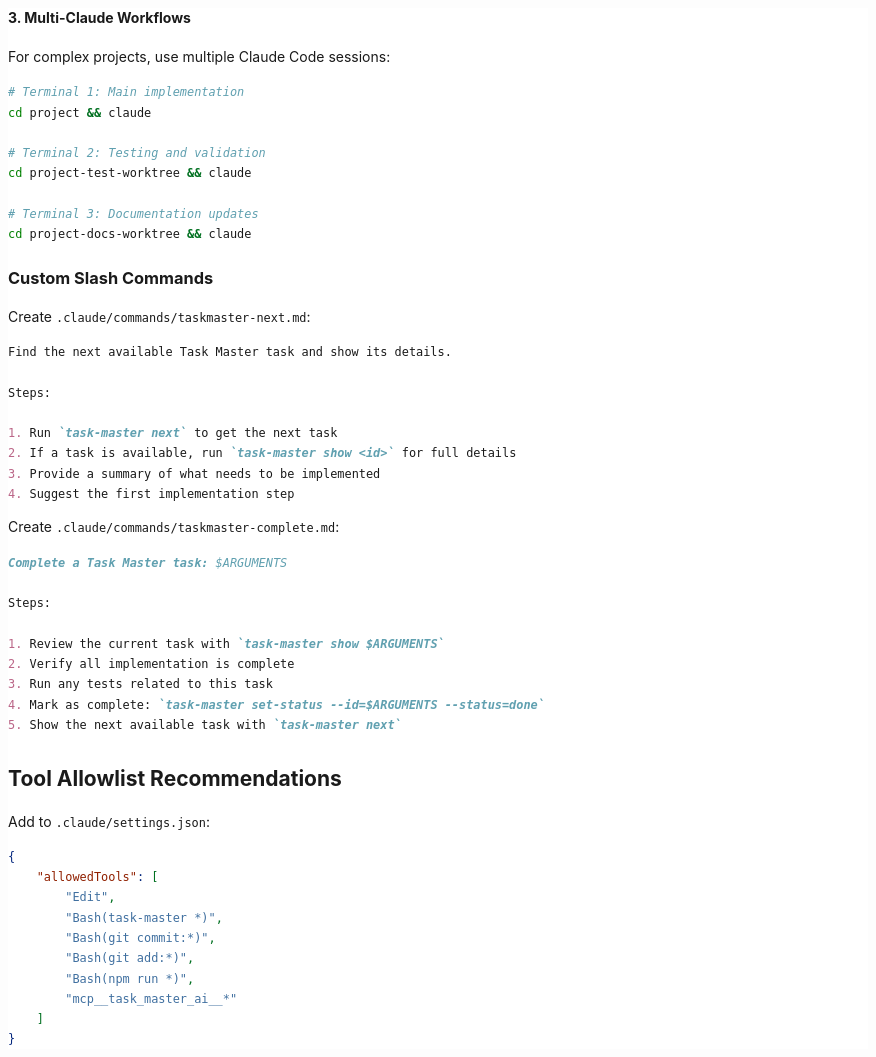 #### 3. Multi-Claude Workflows

For complex projects, use multiple Claude Code sessions:

```bash
# Terminal 1: Main implementation
cd project && claude

# Terminal 2: Testing and validation
cd project-test-worktree && claude

# Terminal 3: Documentation updates
cd project-docs-worktree && claude
```

### Custom Slash Commands

Create `.claude/commands/taskmaster-next.md`:

```markdown
Find the next available Task Master task and show its details.

Steps:

1. Run `task-master next` to get the next task
2. If a task is available, run `task-master show <id>` for full details
3. Provide a summary of what needs to be implemented
4. Suggest the first implementation step
```

Create `.claude/commands/taskmaster-complete.md`:

```markdown
Complete a Task Master task: $ARGUMENTS

Steps:

1. Review the current task with `task-master show $ARGUMENTS`
2. Verify all implementation is complete
3. Run any tests related to this task
4. Mark as complete: `task-master set-status --id=$ARGUMENTS --status=done`
5. Show the next available task with `task-master next`
```

## Tool Allowlist Recommendations

Add to `.claude/settings.json`:

```json
{
	"allowedTools": [
		"Edit",
		"Bash(task-master *)",
		"Bash(git commit:*)",
		"Bash(git add:*)",
		"Bash(npm run *)",
		"mcp__task_master_ai__*"
	]
}
```
